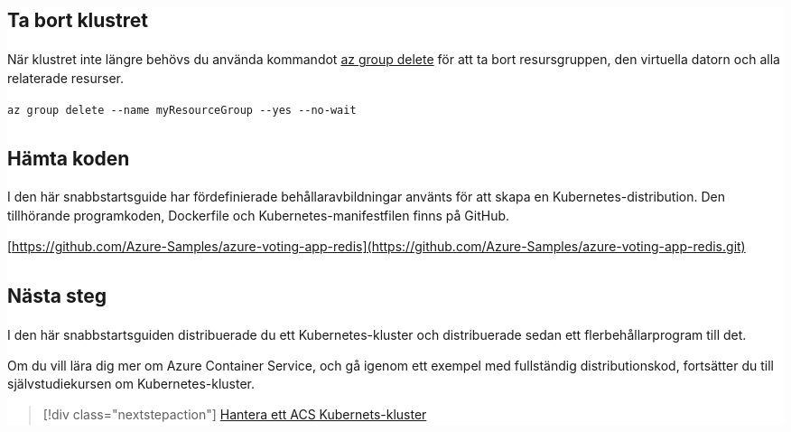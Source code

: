 ## <a name="delete-cluster"></a>Ta bort klustret
När klustret inte längre behövs du använda kommandot [az group delete](/cli/azure/group#delete) för att ta bort resursgruppen, den virtuella datorn och alla relaterade resurser.

```azurecli-interactive 
az group delete --name myResourceGroup --yes --no-wait
```

## <a name="get-the-code"></a>Hämta koden

I den här snabbstartsguide har fördefinierade behållaravbildningar använts för att skapa en Kubernetes-distribution. Den tillhörande programkoden, Dockerfile och Kubernetes-manifestfilen finns på GitHub.

[https://github.com/Azure-Samples/azure-voting-app-redis](https://github.com/Azure-Samples/azure-voting-app-redis.git)

## <a name="next-steps"></a>Nästa steg

I den här snabbstartsguiden distribuerade du ett Kubernetes-kluster och distribuerade sedan ett flerbehållarprogram till det. 

Om du vill lära dig mer om Azure Container Service, och gå igenom ett exempel med fullständig distributionskod, fortsätter du till självstudiekursen om Kubernetes-kluster.

> [!div class="nextstepaction"]
> [Hantera ett ACS Kubernets-kluster](./container-service-tutorial-kubernetes-prepare-app.md)

